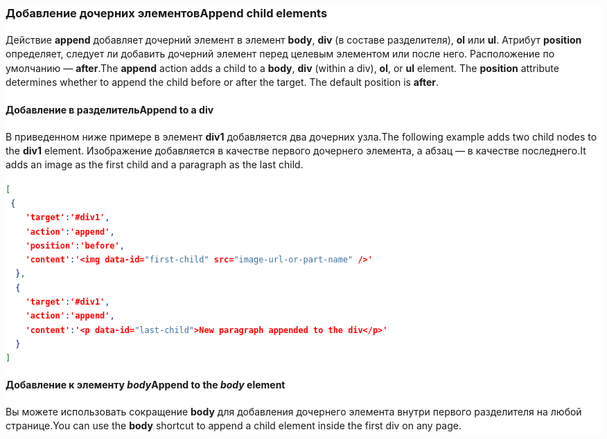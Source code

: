 
<a name="append-examples"></a>

### <a name="append-child-elements"></a><span data-ttu-id="bef88-260">Добавление дочерних элементов</span><span class="sxs-lookup"><span data-stu-id="bef88-260">Append child elements</span></span>

<span data-ttu-id="bef88-p120">Действие **append** добавляет дочерний элемент в элемент **body**, **div** (в составе разделителя), **ol** или **ul**. Атрибут **position** определяет, следует ли добавить дочерний элемент перед целевым элементом или после него. Расположение по умолчанию — **after**.</span><span class="sxs-lookup"><span data-stu-id="bef88-p120">The **append** action adds a child to a **body**, **div** (within a div), **ol**, or **ul** element. The **position** attribute determines whether to append the child before or after the target. The default position is **after**.</span></span>

#### <a name="append-to-a-div"></a><span data-ttu-id="bef88-264">Добавление в разделитель</span><span class="sxs-lookup"><span data-stu-id="bef88-264">Append to a div</span></span>

<span data-ttu-id="bef88-265">В приведенном ниже примере в элемент **div1** добавляется два дочерних узла.</span><span class="sxs-lookup"><span data-stu-id="bef88-265">The following example adds two child nodes to the **div1** element.</span></span> <span data-ttu-id="bef88-266">Изображение добавляется в качестве первого дочернего элемента, а абзац — в качестве последнего.</span><span class="sxs-lookup"><span data-stu-id="bef88-266">It adds an image as the first child and a paragraph as the last child.</span></span> 

```json
[
 {
    'target':'#div1',
    'action':'append',
    'position':'before',
    'content':'<img data-id="first-child" src="image-url-or-part-name" />'
  },
  {
    'target':'#div1',
    'action':'append',
    'content':'<p data-id="last-child">New paragraph appended to the div</p>'
  }
]
```
 

#### <a name="append-to-the-body-element"></a><span data-ttu-id="bef88-267">Добавление к элементу *body*</span><span class="sxs-lookup"><span data-stu-id="bef88-267">Append to the *body* element</span></span>

<span data-ttu-id="bef88-268">Вы можете использовать сокращение **body** для добавления дочернего элемента внутри первого разделителя на любой странице.</span><span class="sxs-lookup"><span data-stu-id="bef88-268">You can use the **body** shortcut to append a child element inside the first div on any page.</span></span>
